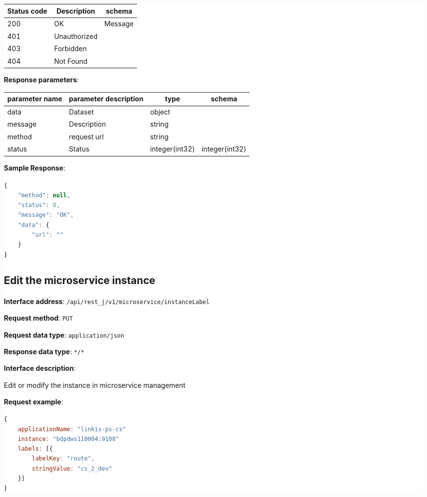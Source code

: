 | Status code | Description | schema |
| -------- | -------- | ----- |
|200|OK|Message|
|401|Unauthorized||
|403|Forbidden||
|404|Not Found||


**Response parameters**:


| parameter name | parameter description | type | schema |
| -------- | -------- | ----- |----- |
|data|Dataset|object||
|message|Description|string||
|method|request url|string||
|status|Status|integer(int32)|integer(int32)|


**Sample Response**:
````javascript
{
    "method": null,
    "status": 0,
    "message": "OK",
    "data": {
        "url": ""
    }
}
````


## Edit the microservice instance


**Interface address**: `/api/rest_j/v1/microservice/instanceLabel`


**Request method**: `PUT`


**Request data type**: `application/json`


**Response data type**: `*/*`


**Interface description**:<p>Edit or modify the instance in microservice management</p>

**Request example**:
````javascript
{
	applicationName: "linkis-ps-cs"
	instance: "bdpdws110004:9108"
	labels: [{
		labelKey: "route",
		stringValue: "cs_2_dev"
	}]
}
````

